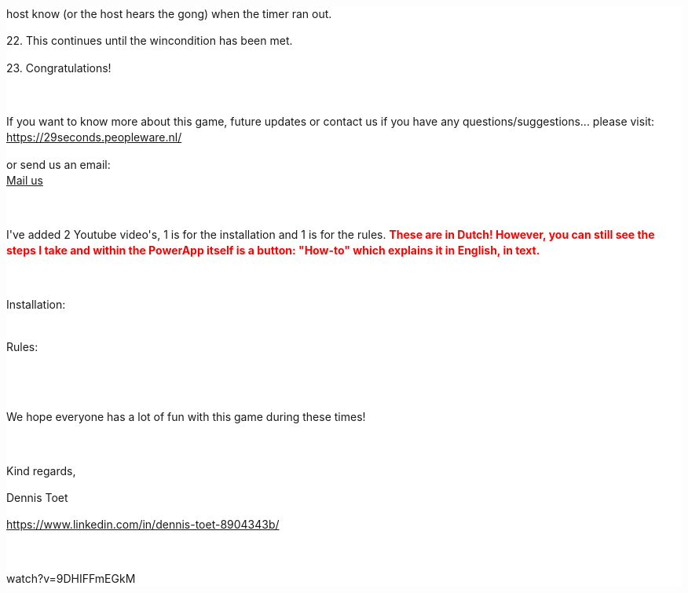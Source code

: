 host know (or the host hears the gong) when the timer ran out.</strong></p><p>22. This continues until&nbsp;the wincondition has been met.</p><p>23. Congratulations!</p><p>&nbsp;</p><p>If you want to know more about this game, future updates or contact us if you have any questions/suggestions... please visit:<br><a href="https://29seconds.peopleware.nl/" target="_blank" rel="noopener nofollow noopener noreferrer">https://29seconds.peopleware.nl/</a></p><p>or send us an email:&nbsp;<br><a href="mailto:29seconds@peopleware.nl" target="_blank" rel="noopener nofollow noopener noreferrer">Mail us</a></p><p>&nbsp;</p><p>I've added 2 Youtube video's, 1 is for the installation and 1 is for the rules.&nbsp;<font color="#FF0000"><strong>These are in Dutch! However, you can still see the steps I take and within the PowerApp itself is a button: "How-to" which explains it in English, in text.</strong></font></p><p>&nbsp;</p><p>Installation:</p><p><div class="video-embed-center video-embed"><iframe class="embedly-embed" src="//cdn.embedly.com/widgets/media.html?src=https%3A%2F%2Fwww.youtube.com%2Fembed%2F6H_wQZqPbkY&amp;display_name=YouTube&amp;url=https%3A%2F%2Fwww.youtube.com%2Fwatch%3Fv%3D6H_wQZqPbkY&amp;key=b0d40caa4f094c68be7c29880b16f56e&amp;type=text%2Fhtml&amp;schema=youtube" width="600" height="337" scrolling="no" title="YouTube embed" frameborder="0" allow="autoplay; fullscreen" allowfullscreen="true"></iframe></div><p><br>Rules:</p><p><div class="video-embed-center video-embed"><iframe class="embedly-embed" src="//cdn.embedly.com/widgets/media.html?src=https%3A%2F%2Fwww.youtube.com%2Fembed%2F9DHIFFmEGkM&amp;display_name=YouTube&amp;url=https%3A%2F%2Fwww.youtube.com%2Fwatch%3Fv%3D9DHIFFmEGkM&amp;key=b0d40caa4f094c68be7c29880b16f56e&amp;type=text%2Fhtml&amp;schema=youtube" width="600" height="337" scrolling="no" title="YouTube embed" frameborder="0" allow="autoplay; fullscreen" allowfullscreen="true"></iframe></div><p><br><br></p><p>We hope everyone has a lot of fun with this game during these times!</p><p>&nbsp;</p><p>Kind regards,</p><p>Dennis Toet</p><p><a href="https://www.linkedin.com/in/dennis-toet-8904343b/" target="_blank" rel="noopener nofollow noopener noreferrer">https://www.linkedin.com/in/dennis-toet-8904343b/</a></p><p>&nbsp;</p><p><span class="videoUrl">watch?v=9DHIFFmEGkM</span></p>

